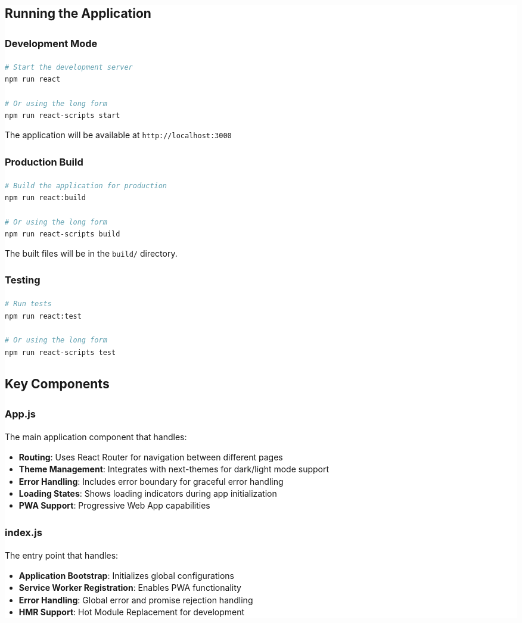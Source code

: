 ## Running the Application

### Development Mode

```bash
# Start the development server
npm run react

# Or using the long form
npm run react-scripts start
```

The application will be available at `http://localhost:3000`

### Production Build

```bash
# Build the application for production
npm run react:build

# Or using the long form
npm run react-scripts build
```

The built files will be in the `build/` directory.

### Testing

```bash
# Run tests
npm run react:test

# Or using the long form
npm run react-scripts test
```

## Key Components

### App.js

The main application component that handles:

- **Routing**: Uses React Router for navigation between different pages
- **Theme Management**: Integrates with next-themes for dark/light mode support
- **Error Handling**: Includes error boundary for graceful error handling
- **Loading States**: Shows loading indicators during app initialization
- **PWA Support**: Progressive Web App capabilities

### index.js

The entry point that handles:

- **Application Bootstrap**: Initializes global configurations
- **Service Worker Registration**: Enables PWA functionality
- **Error Handling**: Global error and promise rejection handling
- **HMR Support**: Hot Module Replacement for development
